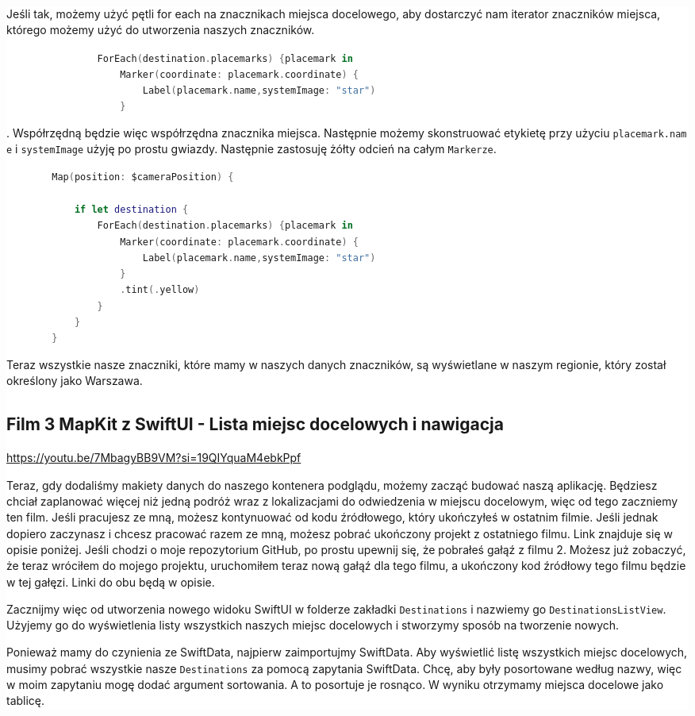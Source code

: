 Jeśli tak, możemy użyć pętli for each na znacznikach miejsca docelowego, aby dostarczyć nam iterator znaczników miejsca, którego możemy użyć do utworzenia naszych znaczników. 

```swift
                ForEach(destination.placemarks) {placemark in
                    Marker(coordinate: placemark.coordinate) {
                        Label(placemark.name,systemImage: "star")
                    }
```

. Współrzędną będzie więc współrzędna znacznika miejsca. Następnie możemy skonstruować etykietę przy użyciu `placemark.name` i `systemImage` użyję po prostu gwiazdy. Następnie zastosuję żółty odcień na całym `Markerze`. 

```swift
        Map(position: $cameraPosition) {

            if let destination {
                ForEach(destination.placemarks) {placemark in
                    Marker(coordinate: placemark.coordinate) {
                        Label(placemark.name,systemImage: "star")
                    }
                    .tint(.yellow)
                }
            }
        }
```

Teraz wszystkie nasze znaczniki, które mamy w naszych danych znaczników, są wyświetlane w naszym regionie, który został określony jako Warszawa. 

## Film 3 MapKit z SwiftUI - Lista miejsc docelowych i nawigacja

https://youtu.be/7MbagyBB9VM?si=19QIYquaM4ebkPpf



Teraz, gdy dodaliśmy makiety danych do naszego kontenera podglądu, możemy zacząć budować naszą aplikację. Będziesz chciał zaplanować więcej niż jedną podróż wraz z lokalizacjami do odwiedzenia w miejscu docelowym, więc od tego zaczniemy ten film. Jeśli pracujesz ze mną, możesz kontynuować od kodu źródłowego, który ukończyłeś w ostatnim filmie. Jeśli jednak dopiero zaczynasz i chcesz pracować razem ze mną, możesz pobrać ukończony projekt z ostatniego filmu. Link znajduje się w opisie poniżej. Jeśli chodzi o moje repozytorium GitHub, po prostu upewnij się, że pobrałeś gałąź z filmu 2. Możesz już zobaczyć, że teraz wróciłem do mojego projektu, uruchomiłem teraz nową gałąź dla tego filmu, a ukończony kod źródłowy tego filmu będzie w tej gałęzi. Linki do obu będą w opisie. 

Zacznijmy więc od utworzenia nowego widoku SwiftUI w folderze zakładki `Destinations` i nazwiemy go `DestinationsListView`. Użyjemy go do wyświetlenia listy wszystkich naszych miejsc docelowych i stworzymy sposób na tworzenie nowych. 

Ponieważ mamy do czynienia ze SwiftData, najpierw zaimportujmy SwiftData. Aby wyświetlić listę wszystkich miejsc docelowych, musimy pobrać wszystkie nasze `Destinations` za pomocą zapytania SwiftData. Chcę, aby  były posortowane według nazwy, więc w moim zapytaniu mogę dodać argument sortowania. A to posortuje je rosnąco. W wyniku otrzymamy miejsca docelowe jako tablicę.
